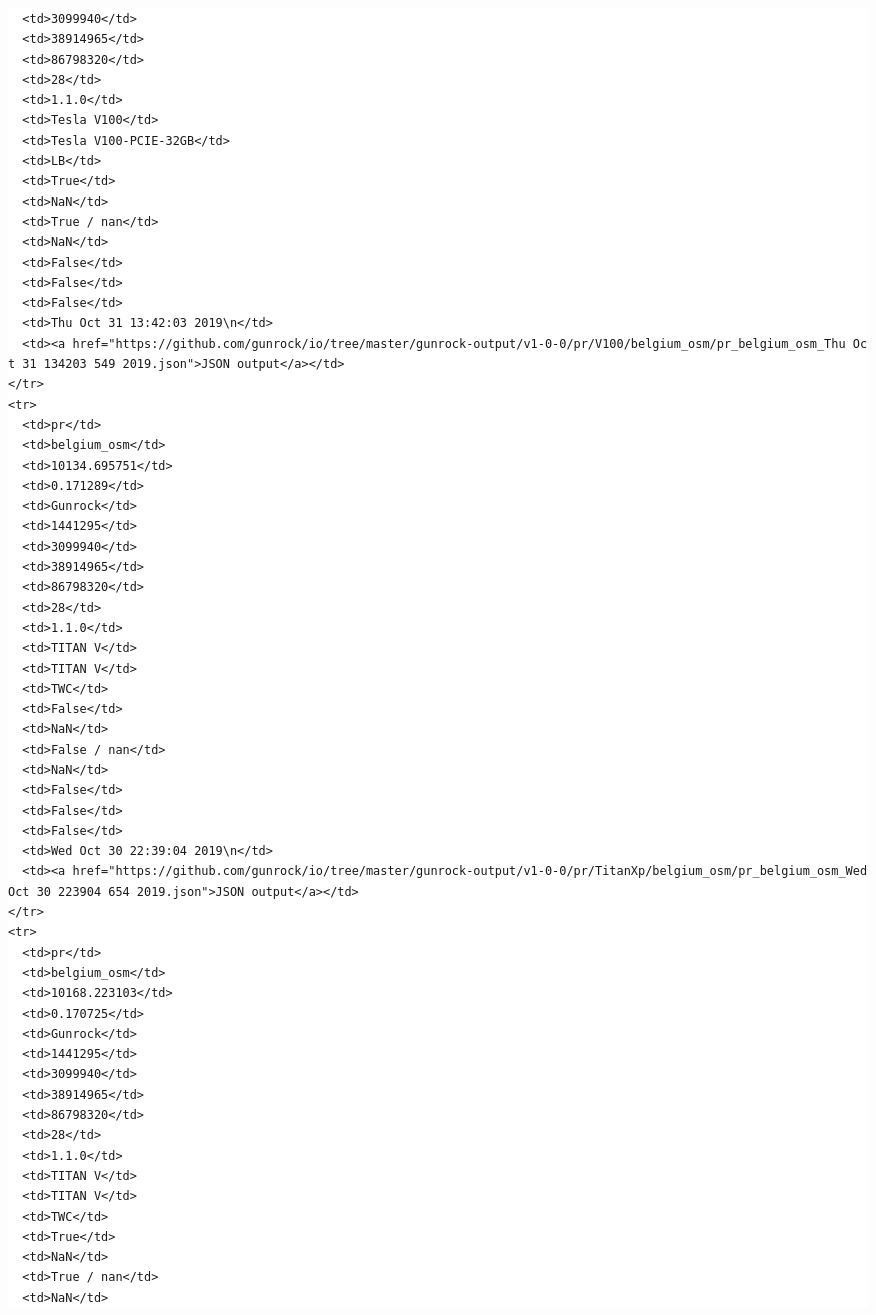       <td>3099940</td>
      <td>38914965</td>
      <td>86798320</td>
      <td>28</td>
      <td>1.1.0</td>
      <td>Tesla V100</td>
      <td>Tesla V100-PCIE-32GB</td>
      <td>LB</td>
      <td>True</td>
      <td>NaN</td>
      <td>True / nan</td>
      <td>NaN</td>
      <td>False</td>
      <td>False</td>
      <td>False</td>
      <td>Thu Oct 31 13:42:03 2019\n</td>
      <td><a href="https://github.com/gunrock/io/tree/master/gunrock-output/v1-0-0/pr/V100/belgium_osm/pr_belgium_osm_Thu Oct 31 134203 549 2019.json">JSON output</a></td>
    </tr>
    <tr>
      <td>pr</td>
      <td>belgium_osm</td>
      <td>10134.695751</td>
      <td>0.171289</td>
      <td>Gunrock</td>
      <td>1441295</td>
      <td>3099940</td>
      <td>38914965</td>
      <td>86798320</td>
      <td>28</td>
      <td>1.1.0</td>
      <td>TITAN V</td>
      <td>TITAN V</td>
      <td>TWC</td>
      <td>False</td>
      <td>NaN</td>
      <td>False / nan</td>
      <td>NaN</td>
      <td>False</td>
      <td>False</td>
      <td>False</td>
      <td>Wed Oct 30 22:39:04 2019\n</td>
      <td><a href="https://github.com/gunrock/io/tree/master/gunrock-output/v1-0-0/pr/TitanXp/belgium_osm/pr_belgium_osm_Wed Oct 30 223904 654 2019.json">JSON output</a></td>
    </tr>
    <tr>
      <td>pr</td>
      <td>belgium_osm</td>
      <td>10168.223103</td>
      <td>0.170725</td>
      <td>Gunrock</td>
      <td>1441295</td>
      <td>3099940</td>
      <td>38914965</td>
      <td>86798320</td>
      <td>28</td>
      <td>1.1.0</td>
      <td>TITAN V</td>
      <td>TITAN V</td>
      <td>TWC</td>
      <td>True</td>
      <td>NaN</td>
      <td>True / nan</td>
      <td>NaN</td>